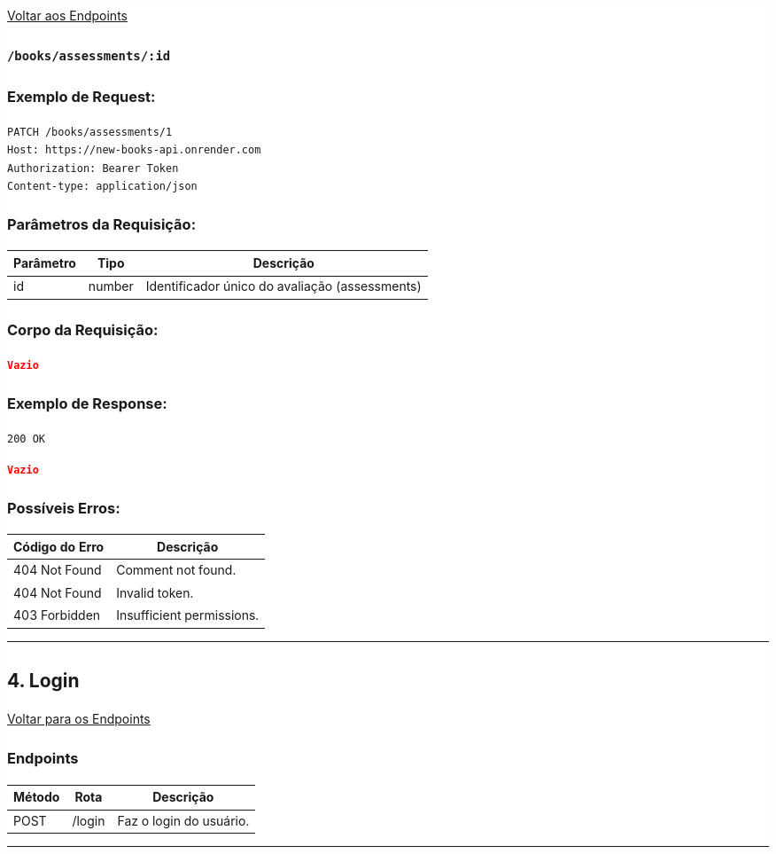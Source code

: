 [ Voltar aos Endpoints ](#4-endpoints)

### `/books/assessments/:id`

### Exemplo de Request:
```
PATCH /books/assessments/1
Host: https://new-books-api.onrender.com
Authorization: Bearer Token
Content-type: application/json
```

### Parâmetros da Requisição:
| Parâmetro   | Tipo        | Descrição                                      |
|-------------|-------------|------------------------------------------------|
| id          | number      | Identificador único do avaliação (assessments) |

### Corpo da Requisição:
```json
Vazio
```

### Exemplo de Response:
```
200 OK
```
```json
Vazio
```

### Possíveis Erros:
| Código do Erro  | Descrição               |
|-----------------|-------------------------|
| 404 Not Found  | Comment not found. |
| 404 Not Found  | Invalid token. |
| 403 Forbidden  | Insufficient permissions. |

---


## 4. **Login**
[ Voltar para os Endpoints ](#4-endpoints)

### Endpoints

| Método   | Rota               | Descrição                                           |
|----------|--------------------|-----------------------------------------------------|
| POST     | /login             | Faz o login do usuário.                             |

---